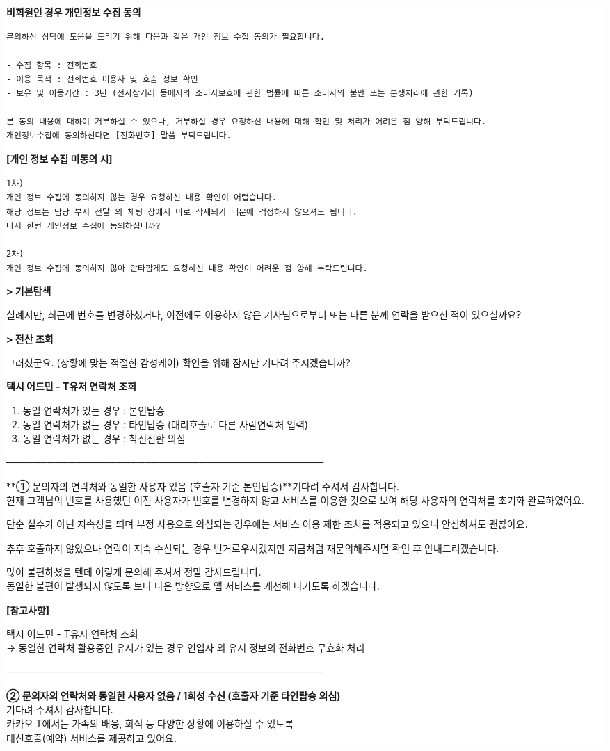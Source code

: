 **비회원인 경우 개인정보 수집 동의**

```
문의하신 상담에 도움을 드리기 위해 다음과 같은 개인 정보 수집 동의가 필요합니다.  
  
- 수집 항목 : 전화번호   
- 이용 목적 : 전화번호 이용자 및 호출 정보 확인   
- 보유 및 이용기간 : 3년 (전자상거래 등에서의 소비자보호에 관한 법률에 따른 소비자의 불만 또는 분쟁처리에 관한 기록)  
  
본 동의 내용에 대하여 거부하실 수 있으나, 거부하실 경우 요청하신 내용에 대해 확인 및 처리가 어려운 점 양해 부탁드립니다.   
개인정보수집에 동의하신다면 [전화번호] 말씀 부탁드립니다.
```

**[개인 정보 수집 미동의 시]**

```
1차)  
개인 정보 수집에 동의하지 않는 경우 요청하신 내용 확인이 어렵습니다.   
해당 정보는 담당 부서 전달 외 채팅 창에서 바로 삭제되기 때문에 걱정하지 않으셔도 됩니다.   
다시 한번 개인정보 수집에 동의하십니까?  
  
2차)  
개인 정보 수집에 동의하지 않아 안타깝게도 요청하신 내용 확인이 어려운 점 양해 부탁드립니다.
```

**> 기본탐색**

실례지만, 최근에 번호를 변경하셨거나, 이전에도 이용하지 않은 기사님으로부터 또는 다른 분께 연락을 받으신 적이 있으실까요?

**> 전산 조회**

그러셨군요. (상황에 맞는 적절한 감성케어) 확인을 위해 잠시만 기다려 주시겠습니까?  
  
**택시 어드민 - T유저 연락처 조회**   
1. 동일 연락처가 있는 경우 : 본인탑승  
2. 동일 연락처가 없는 경우 : 타인탑승 (대리호출로 다른 사람연락처 입력)   
3. 동일 연락처가 없는 경우 : 착신전환 의심

──────────────────────────────────────────────

**① 문의자의 연락처와 동일한 사용자 있음 (호출자 기준 본인탑승)**기다려 주셔서 감사합니다.   
현재 고객님의 번호를 사용했던 이전 사용자가 번호를 변경하지 않고 서비스를 이용한 것으로 보여 해당 사용자의 연락처를 초기화 완료하였어요.  
  
단순 실수가 아닌 지속성을 띄며 부정 사용으로 의심되는 경우에는 서비스 이용 제한 조치를 적용되고 있으니 안심하셔도 괜찮아요.  
  
추후 호출하지 않았으나 연락이 지속 수신되는 경우 번거로우시겠지만 지금처럼 재문의해주시면 확인 후 안내드리겠습니다.  
  
많이 불편하셨을 텐데 이렇게 문의해 주셔서 정말 감사드립니다.  
동일한 불편이 발생되지 않도록 보다 나은 방향으로 앱 서비스를 개선해 나가도록 하겠습니다.  
  
****[참고사항]****

택시 어드민 - T유저 연락처 조회   
→ 동일한 연락처 활용중인 유저가 있는 경우 인입자 외 유저 정보의 전화번호 무효화 처리

──────────────────────────────────────────────

**② 문의자의 연락처와 동일한 사용자 없음 / 1회성 수신 (호출자 기준 타인탑승 의심)**  
기다려 주셔서 감사합니다.   
카카오 T에서는 가족의 배웅, 회식 등 다양한 상황에 이용하실 수 있도록   
대신호출(예약) 서비스를 제공하고 있어요.  
  